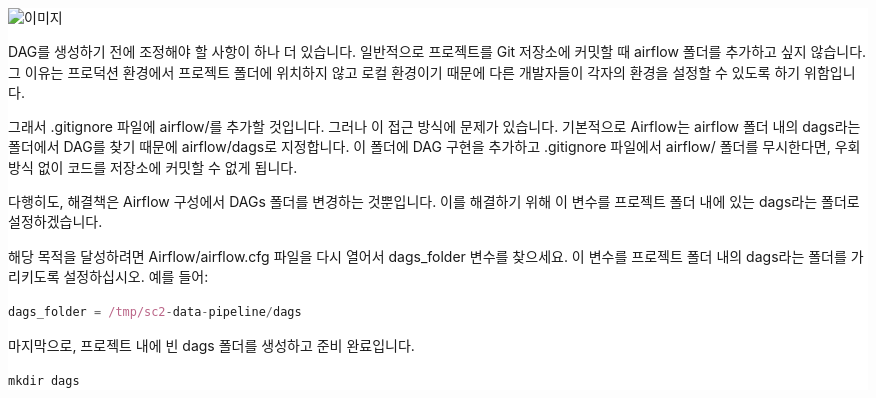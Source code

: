 

<ins class="adsbygoogle"
     style="display:block"
     data-ad-client="ca-pub-4877378276818686"
     data-ad-slot="1107185301"
     data-ad-format="auto"
     data-full-width-responsive="true"></ins>

<script>
     (adsbygoogle = window.adsbygoogle || []).push({});
</script>

![이미지](/assets/img/2024-06-22-ExploringStarCraft2datawithAirflowDuckDBandStreamlit_12.png)

DAG를 생성하기 전에 조정해야 할 사항이 하나 더 있습니다. 일반적으로 프로젝트를 Git 저장소에 커밋할 때 airflow 폴더를 추가하고 싶지 않습니다. 그 이유는 프로덕션 환경에서 프로젝트 폴더에 위치하지 않고 로컬 환경이기 때문에 다른 개발자들이 각자의 환경을 설정할 수 있도록 하기 위함입니다.

그래서 .gitignore 파일에 airflow/를 추가할 것입니다. 그러나 이 접근 방식에 문제가 있습니다. 기본적으로 Airflow는 airflow 폴더 내의 dags라는 폴더에서 DAG를 찾기 때문에 airflow/dags로 지정합니다. 이 폴더에 DAG 구현을 추가하고 .gitignore 파일에서 airflow/ 폴더를 무시한다면, 우회 방식 없이 코드를 저장소에 커밋할 수 없게 됩니다.

다행히도, 해결책은 Airflow 구성에서 DAGs 폴더를 변경하는 것뿐입니다. 이를 해결하기 위해 이 변수를 프로젝트 폴더 내에 있는 dags라는 폴더로 설정하겠습니다.



<ins class="adsbygoogle"
     style="display:block"
     data-ad-client="ca-pub-4877378276818686"
     data-ad-slot="1107185301"
     data-ad-format="auto"
     data-full-width-responsive="true"></ins>

<script>
     (adsbygoogle = window.adsbygoogle || []).push({});
</script>

해당 목적을 달성하려면 Airflow/airflow.cfg 파일을 다시 열어서 dags_folder 변수를 찾으세요. 이 변수를 프로젝트 폴더 내의 dags라는 폴더를 가리키도록 설정하십시오. 예를 들어:

```js
dags_folder = /tmp/sc2-data-pipeline/dags
```

마지막으로, 프로젝트 내에 빈 dags 폴더를 생성하고 준비 완료입니다.

```js
mkdir dags
```



<ins class="adsbygoogle"
     style="display:block"
     data-ad-client="ca-pub-4877378276818686"
     data-ad-slot="1107185301"
     data-ad-format="auto"
     data-full-width-responsive="true"></ins>

<script>
     (adsbygoogle = window.adsbygoogle || []).push({});
</script>
